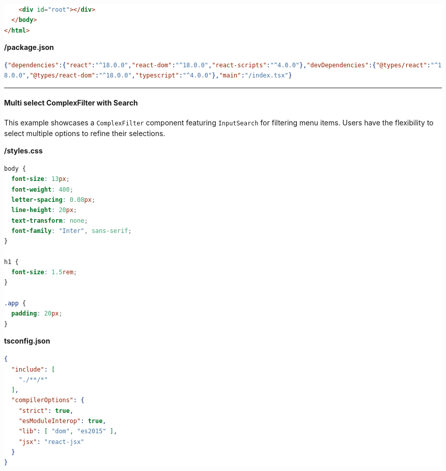 ```html
    <div id="root"></div>
  </body>
</html>

```

**/package.json**

```json
{"dependencies":{"react":"^18.0.0","react-dom":"^18.0.0","react-scripts":"^4.0.0"},"devDependencies":{"@types/react":"^18.0.0","@types/react-dom":"^18.0.0","typescript":"^4.0.0"},"main":"/index.tsx"}
```

---

#### Multi select ComplexFilter with Search

This example showcases a `ComplexFilter` component featuring `InputSearch` for filtering menu items. Users have the flexibility to select multiple options to refine their selections.

**/styles.css**

```css
body {
  font-size: 13px;
  font-weight: 400;
  letter-spacing: 0.08px;
  line-height: 20px;
  text-transform: none;
  font-family: "Inter", sans-serif;
}

h1 {
  font-size: 1.5rem;
}

.app {
  padding: 20px;
}
```

**tsconfig.json**

```json
{
  "include": [
    "./**/*"
  ],
  "compilerOptions": {
    "strict": true,
    "esModuleInterop": true,
    "lib": [ "dom", "es2015" ],
    "jsx": "react-jsx"
  }
}
```
